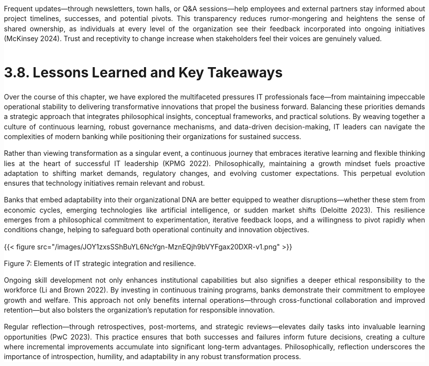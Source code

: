 <p style="text-align: justify;">
Frequent updates—through newsletters, town halls, or Q&A sessions—help employees and external partners stay informed about project timelines, successes, and potential pivots. This transparency reduces rumor-mongering and heightens the sense of shared ownership, as individuals at every level of the organization see their feedback incorporated into ongoing initiatives (McKinsey 2024). Trust and receptivity to change increase when stakeholders feel their voices are genuinely valued.
</p>

# 3.8. Lessons Learned and Key Takeaways
<p style="text-align: justify;">
Over the course of this chapter, we have explored the multifaceted pressures IT professionals face—from maintaining impeccable operational stability to delivering transformative innovations that propel the business forward. Balancing these priorities demands a strategic approach that integrates philosophical insights, conceptual frameworks, and practical solutions. By weaving together a culture of continuous learning, robust governance mechanisms, and data-driven decision-making, IT leaders can navigate the complexities of modern banking while positioning their organizations for sustained success.
</p>

<p style="text-align: justify;">
Rather than viewing transformation as a singular event, a continuous journey that embraces iterative learning and flexible thinking lies at the heart of successful IT leadership (KPMG 2022). Philosophically, maintaining a growth mindset fuels proactive adaptation to shifting market demands, regulatory changes, and evolving customer expectations. This perpetual evolution ensures that technology initiatives remain relevant and robust.
</p>

<p style="text-align: justify;">
Banks that embed adaptability into their organizational DNA are better equipped to weather disruptions—whether these stem from economic cycles, emerging technologies like artificial intelligence, or sudden market shifts (Deloitte 2023). This resilience emerges from a philosophical commitment to experimentation, iterative feedback loops, and a willingness to pivot rapidly when conditions change, helping to safeguard both operational continuity and innovation objectives.
</p>

<div class="row justify-content-center">
    <div class="rounded p-4 position-relative overflow-hidden border-1 text-center" style="width: 80%">
        {{< figure src="/images/JOY1zxsSShBuYL6NcYgn-MznEQjh9bVYFgax20DXR-v1.png" >}}
        <p><span class="fw-bold ">Figure 7:</span> Elements of IT strategic integration and resilience.</p>
    </div>
</div>

<p style="text-align: justify;">
Ongoing skill development not only enhances institutional capabilities but also signifies a deeper ethical responsibility to the workforce (Li and Brown 2022). By investing in continuous training programs, banks demonstrate their commitment to employee growth and welfare. This approach not only benefits internal operations—through cross-functional collaboration and improved retention—but also bolsters the organization’s reputation for responsible innovation.
</p>

<p style="text-align: justify;">
Regular reflection—through retrospectives, post-mortems, and strategic reviews—elevates daily tasks into invaluable learning opportunities (PwC 2023). This practice ensures that both successes and failures inform future decisions, creating a culture where incremental improvements accumulate into significant long-term advantages. Philosophically, reflection underscores the importance of introspection, humility, and adaptability in any robust transformation process.
</p>

